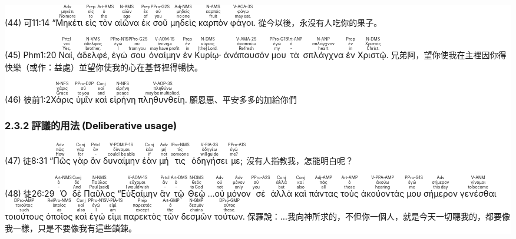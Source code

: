 (44) 可11:14 <RUBY><ruby><ruby>“Μηκέτι<rt>No more</rt></ruby><rt>μηκέτι</rt></ruby><rt>Adv</rt></RUBY> <RUBY><ruby><ruby>εἰς<rt>to</rt></ruby><rt>εἰς</rt></ruby><rt>Prep</rt></RUBY> <RUBY><ruby><ruby>τὸν<rt>the</rt></ruby><rt>ὁ</rt></ruby><rt>Art‑AMS</rt></RUBY> <RUBY><ruby><ruby>αἰῶνα<rt>age</rt></ruby><rt>αἰών</rt></ruby><rt>N‑AMS</rt></RUBY> <RUBY><ruby><ruby>ἐκ<rt>of</rt></ruby><rt>ἐκ</rt></ruby><rt>Prep</rt></RUBY> <RUBY><ruby><ruby>σοῦ<rt>you</rt></ruby><rt>σύ</rt></ruby><rt>PPro‑G2S</rt></RUBY> <RUBY><ruby><ruby>μηδεὶς<rt>no one</rt></ruby><rt>μηδείς</rt></ruby><rt>Adj‑NMS</rt></RUBY> <RUBY><ruby><ruby>καρπὸν<rt>fruit</rt></ruby><rt>καρπός</rt></ruby><rt>N‑AMS</rt></RUBY> <RUBY><ruby><ruby>φάγοι.<rt>may eat.</rt></ruby><rt>φάγω</rt></ruby><rt>V‑AOA‑3S</rt></RUBY> 從今以後，永沒有人吃你的果子。

(45) Phm1:20 <RUBY><ruby><ruby>Ναί‚<rt>Yes‚</rt></ruby><rt>ναί</rt></ruby><rt>Prtcl</rt></RUBY> <RUBY><ruby><ruby>ἀδελφέ‚<rt>brother‚</rt></ruby><rt>ἀδελφός</rt></ruby><rt>N‑VMS</rt></RUBY> <RUBY><ruby><ruby>ἐγώ<rt>I</rt></ruby><rt>ἐγώ</rt></ruby><rt>PPro‑N1S</rt></RUBY> <RUBY><ruby><ruby>σου<rt>from you</rt></ruby><rt>σύ</rt></ruby><rt>PPro‑G2S</rt></RUBY> <RUBY><ruby><ruby>ὀναίμην<rt>may have profit</rt></ruby><rt>ὀνίνημι</rt></ruby><rt>V‑AOM‑1S</rt></RUBY> <RUBY><ruby><ruby>ἐν<rt>in</rt></ruby><rt>ἐν</rt></ruby><rt>Prep</rt></RUBY> <RUBY><ruby><ruby>Κυρίῳ·<rt>[the] Lord.</rt></ruby><rt>κύριος</rt></ruby><rt>N‑DMS</rt></RUBY> <RUBY><ruby><ruby>ἀνάπαυσόν<rt>Refresh</rt></ruby><rt>ἀναπαύω</rt></ruby><rt>V‑AMA‑2S</rt></RUBY> <RUBY><ruby><ruby>μου<rt>my</rt></ruby><rt>ἐγώ</rt></ruby><rt>PPro‑G1S</rt></RUBY> <RUBY><ruby><ruby>τὰ<rt>-</rt></ruby><rt>ὁ</rt></ruby><rt>Art‑ANP</rt></RUBY> <RUBY><ruby><ruby>σπλάγχνα<rt>heart</rt></ruby><rt>σπλάγχνον</rt></ruby><rt>N‑ANP</rt></RUBY> <RUBY><ruby><ruby>ἐν<rt>in</rt></ruby><rt>ἐν</rt></ruby><rt>Prep</rt></RUBY> <RUBY><ruby><ruby>Χριστῷ.<rt>Christ.</rt></ruby><rt>Χριστός</rt></ruby><rt>N‑DMS</rt></RUBY> 兄弟阿，望你使我在主裡因你得快樂（或作：益處）並望你使我的心在基督裡得暢快。

(46) 彼前1:2<RUBY><ruby><ruby>Χάρις<rt>Grace</rt></ruby><rt>χάρις</rt></ruby><rt>N‑NFS</rt></RUBY> <RUBY><ruby><ruby>ὑμῖν<rt>to you</rt></ruby><rt>σύ</rt></ruby><rt>PPro‑D2P</rt></RUBY> <RUBY><ruby><ruby>καὶ<rt>and</rt></ruby><rt>καί</rt></ruby><rt>Conj</rt></RUBY> <RUBY><ruby><ruby>εἰρήνη<rt>peace</rt></ruby><rt>εἰρήνη</rt></ruby><rt>N‑NFS</rt></RUBY> <RUBY><ruby><ruby>πληθυνθείη.<rt>may be multiplied.</rt></ruby><rt>πληθύνω</rt></ruby><rt>V‑AOP‑3S</rt></RUBY> 願恩惠、平安多多的加給你們

### 2.3.2 評議的用法 (Deliberative usage)

(47) 徒8:31 <RUBY><ruby><ruby>“Πῶς<rt>How</rt></ruby><rt>πῶς</rt></ruby><rt>Adv</rt></RUBY> <RUBY><ruby><ruby>γὰρ<rt>for</rt></ruby><rt>γάρ</rt></ruby><rt>Conj</rt></RUBY> <RUBY><ruby><ruby>ἂν<rt>-</rt></ruby><rt>ἄν</rt></ruby><rt>Prtcl</rt></RUBY> <RUBY><ruby><ruby>δυναίμην<rt>could I be able</rt></ruby><rt>δύναμαι</rt></ruby><rt>V‑POM⁞P‑1S</rt></RUBY> <RUBY><ruby><ruby>ἐὰν<rt>if</rt></ruby><rt>ἐάν</rt></ruby><rt>Conj</rt></RUBY> <RUBY><ruby><ruby>μή<rt>not</rt></ruby><rt>μή</rt></ruby><rt>Adv</rt></RUBY> <RUBY><ruby><ruby>τις<rt>someone</rt></ruby><rt>τὶς</rt></ruby><rt>IPro‑NMS</rt></RUBY> <RUBY><ruby><ruby>ὁδηγήσει<rt>will guide</rt></ruby><rt>ὁδηγέω</rt></ruby><rt>V‑FIA‑3S</rt></RUBY> <RUBY><ruby><ruby>με;<rt>me?</rt></ruby><rt>ἐγώ</rt></ruby><rt>PPro‑A1S</rt></RUBY> 沒有人指教我，怎能明白呢？

(48) 徒26:29 <RUBY><ruby><ruby>Ὁ<rt>-</rt></ruby><rt>ὁ</rt></ruby><rt>Art‑NMS</rt></RUBY> <RUBY><ruby><ruby>δὲ<rt>And</rt></ruby><rt>δέ</rt></ruby><rt>Conj</rt></RUBY> <RUBY><ruby><ruby>Παῦλος<rt>Paul [said]</rt></ruby><rt>Παῦλος</rt></ruby><rt>N‑NMS</rt></RUBY> <RUBY><ruby><ruby>“Εὐξαίμην<rt>I would wish</rt></ruby><rt>εὔχομαι</rt></ruby><rt>V‑AOM‑1S</rt></RUBY> <RUBY><ruby><ruby>ἂν<rt>-</rt></ruby><rt>ἄν</rt></ruby><rt>Prtcl</rt></RUBY> <RUBY><ruby><ruby>τῷ<rt>-</rt></ruby><rt>ὁ</rt></ruby><rt>Art‑DMS</rt></RUBY> <RUBY><ruby><ruby>Θεῷ<rt>to God</rt></ruby><rt>θεός</rt></ruby><rt>N‑DMS</rt></RUBY> …<RUBY><ruby><ruby>οὐ<rt>not</rt></ruby><rt>οὐ</rt></ruby><rt>Adv</rt></RUBY> <RUBY><ruby><ruby>μόνον<rt>only</rt></ruby><rt>μόνον</rt></ruby><rt>Adv</rt></RUBY> <RUBY><ruby><ruby>σὲ<rt>you</rt></ruby><rt>σύ</rt></ruby><rt>PPro‑A2S</rt></RUBY> <RUBY><ruby><ruby>ἀλλὰ<rt>but</rt></ruby><rt>ἀλλά</rt></ruby><rt>Conj</rt></RUBY> <RUBY><ruby><ruby>καὶ<rt>also</rt></ruby><rt>καί</rt></ruby><rt>Conj</rt></RUBY> <RUBY><ruby><ruby>πάντας<rt>all</rt></ruby><rt>πᾶς</rt></ruby><rt>Adj‑AMP</rt></RUBY> <RUBY><ruby><ruby>τοὺς<rt>those</rt></ruby><rt>ὁ</rt></ruby><rt>Art‑AMP</rt></RUBY> <RUBY><ruby><ruby>ἀκούοντάς<rt>hearing</rt></ruby><rt>ἀκούω</rt></ruby><rt>V‑PPA‑AMP</rt></RUBY> <RUBY><ruby><ruby>μου<rt>me</rt></ruby><rt>ἐγώ</rt></ruby><rt>PPro‑G1S</rt></RUBY> <RUBY><ruby><ruby>σήμερον<rt>this day</rt></ruby><rt>σήμερον</rt></ruby><rt>Adv</rt></RUBY> <RUBY><ruby><ruby>γενέσθαι<rt>to become</rt></ruby><rt>γίνομαι</rt></ruby><rt>V‑ANM</rt></RUBY> <RUBY><ruby><ruby>τοιούτους<rt>such</rt></ruby><rt>τοιοῦτος</rt></ruby><rt>DPro‑AMP</rt></RUBY> <RUBY><ruby><ruby>ὁποῖος<rt>as</rt></ruby><rt>ὁποῖος</rt></ruby><rt>RelPro‑NMS</rt></RUBY> <RUBY><ruby><ruby>καὶ<rt>also</rt></ruby><rt>καί</rt></ruby><rt>Conj</rt></RUBY> <RUBY><ruby><ruby>ἐγώ<rt>I</rt></ruby><rt>ἐγώ</rt></ruby><rt>PPro‑N1S</rt></RUBY> <RUBY><ruby><ruby>εἰμι<rt>am</rt></ruby><rt>εἰμί</rt></ruby><rt>V‑PIA‑1S</rt></RUBY> <RUBY><ruby><ruby>παρεκτὸς<rt>except</rt></ruby><rt>παρεκτός</rt></ruby><rt>Prep</rt></RUBY> <RUBY><ruby><ruby>τῶν<rt>the</rt></ruby><rt>ὁ</rt></ruby><rt>Art‑GMP</rt></RUBY> <RUBY><ruby><ruby>δεσμῶν<rt>chains</rt></ruby><rt>δεσμόν</rt></ruby><rt>N‑GMP</rt></RUBY> <RUBY><ruby><ruby>τούτων.<rt>these.</rt></ruby><rt>οὗτος</rt></ruby><rt>DPro‑GMP</rt></RUBY> 保羅說：…我向神所求的，不但你一個人，就是今天一切聽我的，都要像我一樣，只是不要像我有這些鎖鍊。
